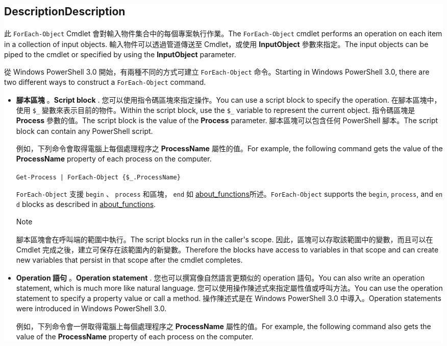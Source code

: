 ## <span data-ttu-id="2999a-109">Description</span><span class="sxs-lookup"><span data-stu-id="2999a-109">Description</span></span>

<span data-ttu-id="2999a-110">此 `ForEach-Object` Cmdlet 會對輸入物件集合中的每個專案執行作業。</span><span class="sxs-lookup"><span data-stu-id="2999a-110">The `ForEach-Object` cmdlet performs an operation on each item in a collection of input objects.</span></span> <span data-ttu-id="2999a-111">輸入物件可以透過管道傳送至 Cmdlet，或使用 **InputObject** 參數來指定。</span><span class="sxs-lookup"><span data-stu-id="2999a-111">The input objects can be piped to the cmdlet or specified by using the **InputObject** parameter.</span></span>

<span data-ttu-id="2999a-112">從 Windows PowerShell 3.0 開始，有兩種不同的方式可建立 `ForEach-Object` 命令。</span><span class="sxs-lookup"><span data-stu-id="2999a-112">Starting in Windows PowerShell 3.0, there are two different ways to construct a `ForEach-Object` command.</span></span>

- <span data-ttu-id="2999a-113">**腳本區塊** 。</span><span class="sxs-lookup"><span data-stu-id="2999a-113">**Script block** .</span></span> <span data-ttu-id="2999a-114">您可以使用指令碼區塊來指定操作。</span><span class="sxs-lookup"><span data-stu-id="2999a-114">You can use a script block to specify the operation.</span></span> <span data-ttu-id="2999a-115">在腳本區塊中，使用 `$_` 變數來表示目前的物件。</span><span class="sxs-lookup"><span data-stu-id="2999a-115">Within the script block, use the `$_` variable to represent the current object.</span></span> <span data-ttu-id="2999a-116">指令碼區塊是 **Process** 參數的值。</span><span class="sxs-lookup"><span data-stu-id="2999a-116">The script block is the value of the **Process** parameter.</span></span> <span data-ttu-id="2999a-117">腳本區塊可以包含任何 PowerShell 腳本。</span><span class="sxs-lookup"><span data-stu-id="2999a-117">The script block can contain any PowerShell script.</span></span>

  <span data-ttu-id="2999a-118">例如，下列命令會取得電腦上每個處理程序之 **ProcessName** 屬性的值。</span><span class="sxs-lookup"><span data-stu-id="2999a-118">For example, the following command gets the value of the **ProcessName** property of each process on the computer.</span></span>

  `Get-Process | ForEach-Object {$_.ProcessName}`

  <span data-ttu-id="2999a-119">`ForEach-Object` 支援 `begin` 、 `process` 和區塊， `end` 如 [about_functions](about/about_functions.md#piping-objects-to-functions)所述。</span><span class="sxs-lookup"><span data-stu-id="2999a-119">`ForEach-Object` supports the `begin`, `process`, and `end` blocks as described in [about_functions](about/about_functions.md#piping-objects-to-functions).</span></span>

  > [!NOTE]
  > <span data-ttu-id="2999a-120">腳本區塊會在呼叫端的範圍中執行。</span><span class="sxs-lookup"><span data-stu-id="2999a-120">The script blocks run in the caller's scope.</span></span> <span data-ttu-id="2999a-121">因此，區塊可以存取該範圍中的變數，而且可以在 Cmdlet 完成之後，建立可保存在該範圍內的新變數。</span><span class="sxs-lookup"><span data-stu-id="2999a-121">Therefore the blocks have access to variables in that scope and can create new variables that persist in that scope after the cmdlet completes.</span></span>

- <span data-ttu-id="2999a-122">**Operation 語句** 。</span><span class="sxs-lookup"><span data-stu-id="2999a-122">**Operation statement** .</span></span> <span data-ttu-id="2999a-123">您也可以撰寫像自然語言更類似的 operation 語句。</span><span class="sxs-lookup"><span data-stu-id="2999a-123">You can also write an operation statement, which is much more like natural language.</span></span> <span data-ttu-id="2999a-124">您可以使用操作陳述式來指定屬性值或呼叫方法。</span><span class="sxs-lookup"><span data-stu-id="2999a-124">You can use the operation statement to specify a property value or call a method.</span></span> <span data-ttu-id="2999a-125">操作陳述式是在 Windows PowerShell 3.0 中導入。</span><span class="sxs-lookup"><span data-stu-id="2999a-125">Operation statements were introduced in Windows PowerShell 3.0.</span></span>

  <span data-ttu-id="2999a-126">例如，下列命令會一併取得電腦上每個處理程序之 **ProcessName** 屬性的值。</span><span class="sxs-lookup"><span data-stu-id="2999a-126">For example, the following command also gets the value of the **ProcessName** property of each process on the computer.</span></span>

